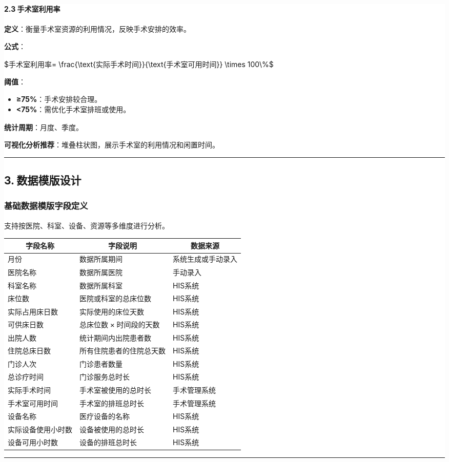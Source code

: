 
#### **2.3 手术室利用率**

**定义**：衡量手术室资源的利用情况，反映手术安排的效率。

**公式**：

$手术室利用率= \frac{\text{实际手术时间}}{\text{手术室可用时间}} \times 100\%$

**阈值**：

- **≥75%**：手术安排较合理。
- **<75%**：需优化手术室排班或使用。

**统计周期**：月度、季度。

**可视化分析推荐**：堆叠柱状图，展示手术室的利用情况和闲置时间。

---

## **3. 数据模版设计**

### **基础数据模版字段定义**

支持按医院、科室、设备、资源等多维度进行分析。

|**字段名称**|**字段说明**|**数据来源**|
|---|---|---|
|月份|数据所属期间|系统生成或手动录入|
|医院名称|数据所属医院|手动录入|
|科室名称|数据所属科室|HIS系统|
|床位数|医院或科室的总床位数|HIS系统|
|实际占用床日数|实际使用的床位天数|HIS系统|
|可供床日数|总床位数 × 时间段的天数|HIS系统|
|出院人数|统计期间内出院患者数|HIS系统|
|住院总床日数|所有住院患者的住院总天数|HIS系统|
|门诊人次|门诊患者数量|HIS系统|
|总诊疗时间|门诊服务总时长|HIS系统|
|实际手术时间|手术室被使用的总时长|手术管理系统|
|手术室可用时间|手术室的排班总时长|手术管理系统|
|设备名称|医疗设备的名称|HIS系统|
|实际设备使用小时数|设备被使用的总时长|HIS系统|
|设备可用小时数|设备的排班总时长|HIS系统|

---
